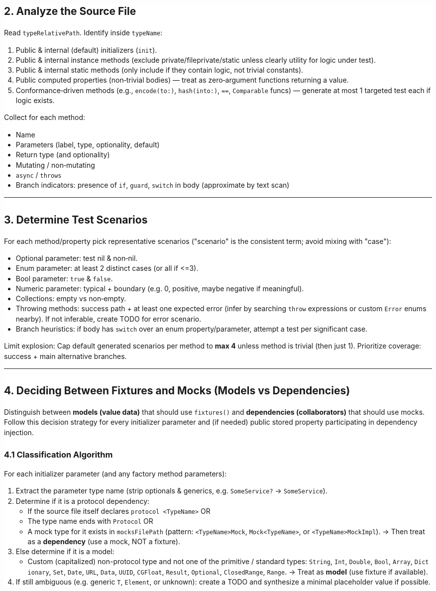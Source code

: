 ## 2. Analyze the Source File
Read `typeRelativePath`.
Identify inside `typeName`:
1. Public & internal (default) initializers (`init`).
2. Public & internal instance methods (exclude private/fileprivate/static unless clearly utility for logic under test).
3. Public & internal static methods (only include if they contain logic, not trivial constants).
4. Public computed properties (non‑trivial bodies) — treat as zero‑argument functions returning a value.
5. Conformance‑driven methods (e.g., `encode(to:)`, `hash(into:)`, `==`, `Comparable` funcs) — generate at most 1 targeted test each if logic exists.

Collect for each method:
- Name
- Parameters (label, type, optionality, default)
- Return type (and optionality)
- Mutating / non‑mutating
- `async` / `throws`
- Branch indicators: presence of `if`, `guard`, `switch` in body (approximate by text scan)

---
## 3. Determine Test Scenarios
For each method/property pick representative scenarios ("scenario" is the consistent term; avoid mixing with "case"):
- Optional parameter: test nil & non‑nil.
- Enum parameter: at least 2 distinct cases (or all if <=3).
- Bool parameter: `true` & `false`.
- Numeric parameter: typical + boundary (e.g. 0, positive, maybe negative if meaningful).
- Collections: empty vs non‑empty.
- Throwing methods: success path + at least one expected error (infer by searching `throw` expressions or custom `Error` enums nearby). If not inferable, create TODO for error scenario.
- Branch heuristics: if body has `switch` over an enum property/parameter, attempt a test per significant case.

Limit explosion: Cap default generated scenarios per method to **max 4** unless method is trivial (then just 1). Prioritize coverage: success + main alternative branches.

---
## 4. Deciding Between Fixtures and Mocks (Models vs Dependencies)
Distinguish between **models (value data)** that should use `fixtures()` and **dependencies (collaborators)** that should use mocks. Follow this decision strategy for every initializer parameter and (if needed) public stored property participating in dependency injection.

### 4.1 Classification Algorithm
For each initializer parameter (and any factory method parameters):
1. Extract the parameter type name (strip optionals & generics, e.g. `SomeService?` -> `SomeService`).
2. Determine if it is a protocol dependency:
    - If the source file itself declares `protocol <TypeName>` OR
    - The type name ends with `Protocol` OR
    - A mock type for it exists in `mocksFilePath` (pattern: `<TypeName>Mock`, `Mock<TypeName>`, or `<TypeName>MockImpl`).
    -> Then treat as a **dependency** (use a mock, NOT a fixture).
3. Else determine if it is a model:
    - Custom (capitalized) non-protocol type and not one of the primitive / standard types: `String`, `Int`, `Double`, `Bool`, `Array`, `Dictionary`, `Set`, `Date`, `URL`, `Data`, `UUID`, `CGFloat`, `Result`, `Optional`, `ClosedRange`, `Range`.
    -> Treat as **model** (use fixture if available).
4. If still ambiguous (e.g. generic `T`, `Element`, or unknown): create a TODO and synthesize a minimal placeholder value if possible.
